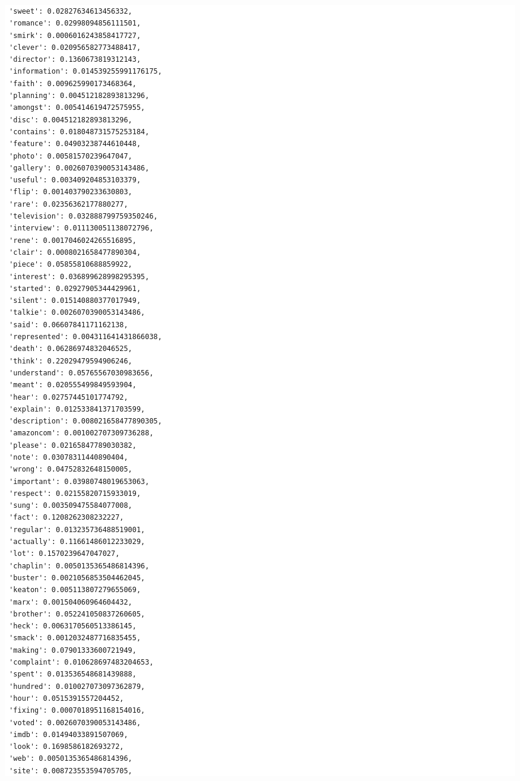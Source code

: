      'sweet': 0.02827634613456332,
     'romance': 0.02998094856111501,
     'smirk': 0.0006016243858417727,
     'clever': 0.020956582773488417,
     'director': 0.1360673819312143,
     'information': 0.014539255991176175,
     'faith': 0.009625990173468364,
     'planning': 0.004512182893813296,
     'amongst': 0.005414619472575955,
     'disc': 0.004512182893813296,
     'contains': 0.018048731575253184,
     'feature': 0.04903238744610448,
     'photo': 0.00581570239647047,
     'gallery': 0.0026070390053143486,
     'useful': 0.003409204853103379,
     'flip': 0.001403790233630803,
     'rare': 0.02356362177880277,
     'television': 0.032888799759350246,
     'interview': 0.011130051138072796,
     'rene': 0.0017046024265516895,
     'clair': 0.0008021658477890304,
     'piece': 0.05855810688859922,
     'interest': 0.036899628998295395,
     'started': 0.02927905344429961,
     'silent': 0.015140880377017949,
     'talkie': 0.0026070390053143486,
     'said': 0.06607841171162138,
     'represented': 0.004311641431866038,
     'death': 0.06286974832046525,
     'think': 0.22029479594906246,
     'understand': 0.05765567030983656,
     'meant': 0.020555499849593904,
     'hear': 0.02757445101774792,
     'explain': 0.012533841371703599,
     'description': 0.008021658477890305,
     'amazoncom': 0.001002707309736288,
     'please': 0.02165847789030382,
     'note': 0.03078311440890404,
     'wrong': 0.04752832648150005,
     'important': 0.03980748019653063,
     'respect': 0.02155820715933019,
     'sung': 0.003509475584077008,
     'fact': 0.1208262308232227,
     'regular': 0.013235736488519001,
     'actually': 0.11661486012233029,
     'lot': 0.1570239647047027,
     'chaplin': 0.0050135365486814396,
     'buster': 0.0021056853504462045,
     'keaton': 0.005113807279655069,
     'marx': 0.001504060964604432,
     'brother': 0.052241050837260605,
     'heck': 0.0063170560513386145,
     'smack': 0.0012032487716835455,
     'making': 0.07901333600721949,
     'complaint': 0.010628697483204653,
     'spent': 0.013536548681439888,
     'hundred': 0.010027073097362879,
     'hour': 0.0515391557204452,
     'fixing': 0.0007018951168154016,
     'voted': 0.0026070390053143486,
     'imdb': 0.01494033891507069,
     'look': 0.1698586182693272,
     'web': 0.0050135365486814396,
     'site': 0.008723553594705705,